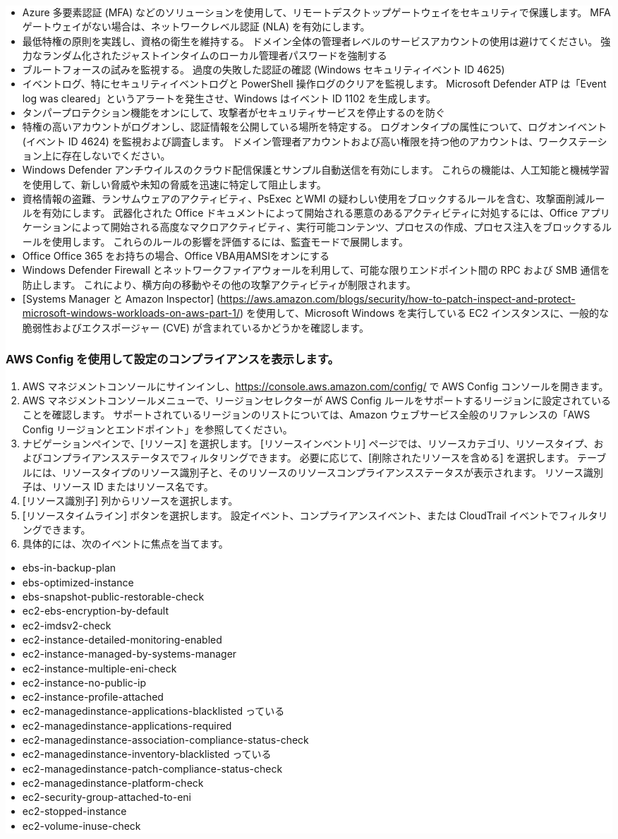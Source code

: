 * Azure 多要素認証 (MFA) などのソリューションを使用して、リモートデスクトップゲートウェイをセキュリティで保護します。 MFA ゲートウェイがない場合は、ネットワークレベル認証 (NLA) を有効にします。
* 最低特権の原則を実践し、資格の衛生を維持する。 ドメイン全体の管理者レベルのサービスアカウントの使用は避けてください。 強力なランダム化されたジャストインタイムのローカル管理者パスワードを強制する
* ブルートフォースの試みを監視する。 過度の失敗した認証の確認 (Windows セキュリティイベント ID 4625)
* イベントログ、特にセキュリティイベントログと PowerShell 操作ログのクリアを監視します。 Microsoft Defender ATP は「Event log was cleared」というアラートを発生させ、Windows はイベント ID 1102 を生成します。
* タンパープロテクション機能をオンにして、攻撃者がセキュリティサービスを停止するのを防ぐ
* 特権の高いアカウントがログオンし、認証情報を公開している場所を特定する。 ログオンタイプの属性について、ログオンイベント (イベント ID 4624) を監視および調査します。 ドメイン管理者アカウントおよび高い権限を持つ他のアカウントは、ワークステーション上に存在しないでください。
* Windows Defender アンチウイルスのクラウド配信保護とサンプル自動送信を有効にします。 これらの機能は、人工知能と機械学習を使用して、新しい脅威や未知の脅威を迅速に特定して阻止します。
* 資格情報の盗難、ランサムウェアのアクティビティ、PsExec とWMI の疑わしい使用をブロックするルールを含む、攻撃面削減ルールを有効にします。 武器化された Office ドキュメントによって開始される悪意のあるアクティビティに対処するには、Office アプリケーションによって開始される高度なマクロアクティビティ、実行可能コンテンツ、プロセスの作成、プロセス注入をブロックするルールを使用します。 これらのルールの影響を評価するには、監査モードで展開します。
* Office Office 365 をお持ちの場合、Office VBA用AMSIをオンにする
* Windows Defender Firewall とネットワークファイアウォールを利用して、可能な限りエンドポイント間の RPC および SMB 通信を防止します。 これにより、横方向の移動やその他の攻撃アクティビティが制限されます。
* [Systems Manager と Amazon Inspector] (https://aws.amazon.com/blogs/security/how-to-patch-inspect-and-protect-microsoft-windows-workloads-on-aws-part-1/) を使用して、Microsoft Windows を実行している EC2 インスタンスに、一般的な脆弱性およびエクスポージャー (CVE) が含まれているかどうかを確認します。

### AWS Config を使用して設定のコンプライアンスを表示します。
1. AWS マネジメントコンソールにサインインし、https://console.aws.amazon.com/config/ で AWS Config コンソールを開きます。
1. AWS マネジメントコンソールメニューで、リージョンセレクターが AWS Config ルールをサポートするリージョンに設定されていることを確認します。 サポートされているリージョンのリストについては、Amazon ウェブサービス全般のリファレンスの「AWS Config リージョンとエンドポイント」を参照してください。
1. ナビゲーションペインで、[リソース] を選択します。 [リソースインベントリ] ページでは、リソースカテゴリ、リソースタイプ、およびコンプライアンスステータスでフィルタリングできます。 必要に応じて、[削除されたリソースを含める] を選択します。 テーブルには、リソースタイプのリソース識別子と、そのリソースのリソースコンプライアンスステータスが表示されます。 リソース識別子は、リソース ID またはリソース名です。
1. [リソース識別子] 列からリソースを選択します。
1. [リソースタイムライン] ボタンを選択します。 設定イベント、コンプライアンスイベント、または CloudTrail イベントでフィルタリングできます。
1. 具体的には、次のイベントに焦点を当てます。
* ebs-in-backup-plan
* ebs-optimized-instance
* ebs-snapshot-public-restorable-check
* ec2-ebs-encryption-by-default
* ec2-imdsv2-check
* ec2-instance-detailed-monitoring-enabled
* ec2-instance-managed-by-systems-manager
* ec2-instance-multiple-eni-check
* ec2-instance-no-public-ip
* ec2-instance-profile-attached
* ec2-managedinstance-applications-blacklisted っている
* ec2-managedinstance-applications-required
* ec2-managedinstance-association-compliance-status-check
* ec2-managedinstance-inventory-blacklisted っている
* ec2-managedinstance-patch-compliance-status-check
* ec2-managedinstance-platform-check
* ec2-security-group-attached-to-eni
* ec2-stopped-instance
* ec2-volume-inuse-check
